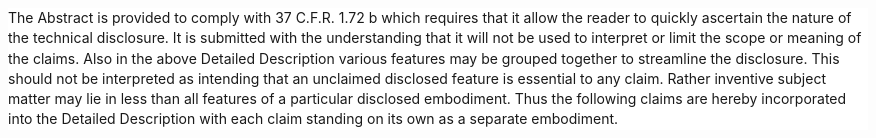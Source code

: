 The Abstract is provided to comply with 37 C.F.R. 1.72 b which requires that it allow the reader to quickly ascertain the nature of the technical disclosure. It is submitted with the understanding that it will not be used to interpret or limit the scope or meaning of the claims. Also in the above Detailed Description various features may be grouped together to streamline the disclosure. This should not be interpreted as intending that an unclaimed disclosed feature is essential to any claim. Rather inventive subject matter may lie in less than all features of a particular disclosed embodiment. Thus the following claims are hereby incorporated into the Detailed Description with each claim standing on its own as a separate embodiment.

